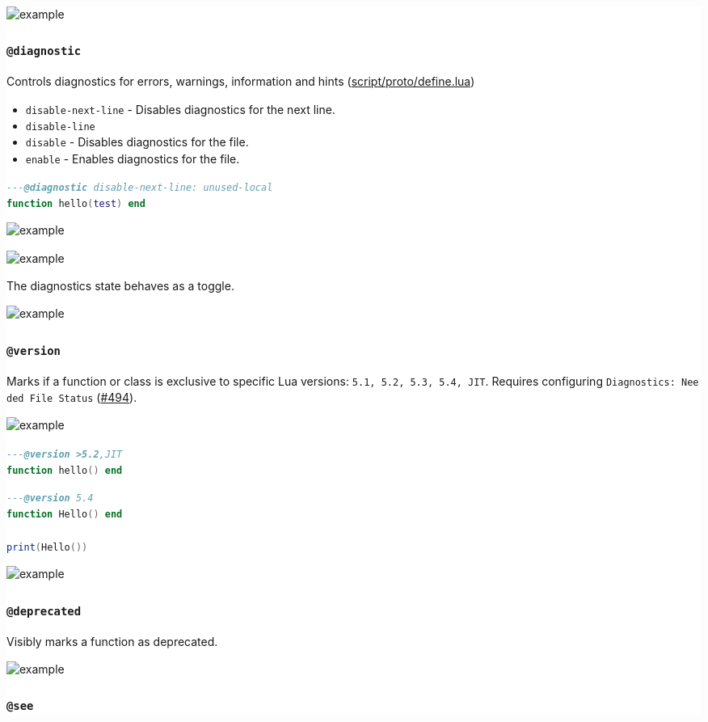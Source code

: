 ![example](https://user-images.githubusercontent.com/1073877/114521804-0d9bfa80-9c43-11eb-81cb-61aa9d281f40.png)

### `@diagnostic`

Controls diagnostics for errors, warnings, information and hints ([script/proto/define.lua](https://github.com/sumneko/lua-language-server/blob/1.19.0/script/proto/define.lua))

* `disable-next-line` - Disables diagnostics for the next line.
* `disable-line`
* `disable` - Disables diagnostics for the file.
* `enable` - Enables diagnostics for the file.

```lua
---@diagnostic disable-next-line: unused-local
function hello(test) end
```

![example](https://user-images.githubusercontent.com/1073877/112365313-cc659a00-8cd7-11eb-99be-722fa32d4491.gif)

![example](https://user-images.githubusercontent.com/1073877/112364413-c4f1c100-8cd6-11eb-88a0-e45a56953e76.gif)

The diagnostics state behaves as a toggle.

![example](https://user-images.githubusercontent.com/1073877/114522605-d0843800-9c43-11eb-878b-c5c67166260f.png)

### `@version`

Marks if a function or class is exclusive to specific Lua versions: `5.1, 5.2, 5.3, 5.4, JIT`. Requires configuring `Diagnostics: Needed File Status` ([#494](https://github.com/sumneko/lua-language-server/issues/494)).

![example](https://user-images.githubusercontent.com/75196080/115882223-3dbe7700-a455-11eb-892c-6b67ce17029f.png)

```lua
---@version >5.2,JIT
function hello() end
```

```lua
---@version 5.4
function Hello() end

print(Hello())
```

![example](https://user-images.githubusercontent.com/1073877/117734858-a008cd00-b1f4-11eb-9113-8392129e2b5c.png)

### `@deprecated`

Visibly marks a function as deprecated.

![example](https://user-images.githubusercontent.com/75196080/112711806-35b5fa80-8edc-11eb-9a06-41a41545c686.gif)

### `@see`
